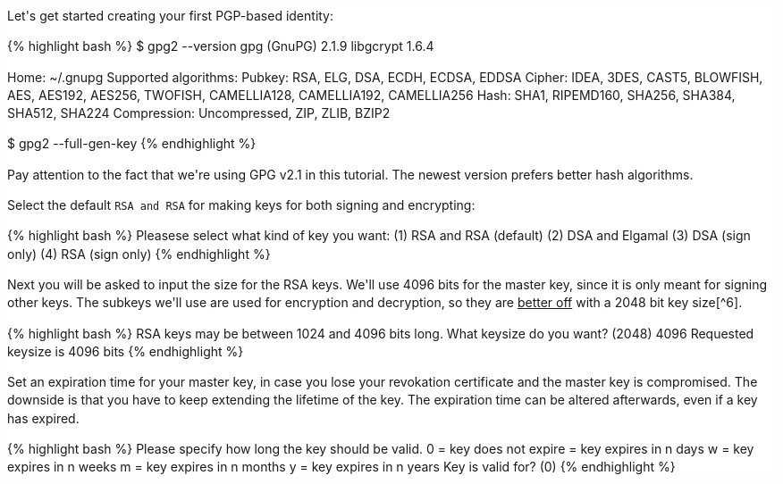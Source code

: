 Let's get started creating your first PGP-based identity:

{% highlight bash %}
$ gpg2 --version
gpg (GnuPG) 2.1.9
libgcrypt 1.6.4

Home: ~/.gnupg
Supported algorithms:
Pubkey: RSA, ELG, DSA, ECDH, ECDSA, EDDSA
Cipher: IDEA, 3DES, CAST5, BLOWFISH, AES, AES192, AES256, TWOFISH,
        CAMELLIA128, CAMELLIA192, CAMELLIA256
        Hash: SHA1, RIPEMD160, SHA256, SHA384, SHA512, SHA224
        Compression: Uncompressed, ZIP, ZLIB, BZIP2

$ gpg2 --full-gen-key
{% endhighlight %}

Pay attention to the fact that we're using GPG v2.1 in this tutorial. The newest version prefers better hash algorithms.

Select the default `RSA and RSA` for making keys for both signing and encrypting:

{% highlight bash %}
Pleasese select what kind of key you want:
   (1) RSA and RSA (default)
   (2) DSA and Elgamal
   (3) DSA (sign only)
   (4) RSA (sign only)
{% endhighlight %}

Next you will be asked to input the size for the RSA keys. We'll use 4096 bits for the master key, since it is only meant for signing other keys. The subkeys we'll use are used for encryption and decryption, so they are [better off](https://www.gnupg.org/faq/gnupg-faq.html#no_default_of_rsa4096) with a 2048 bit key size[^6].

{% highlight bash %}
RSA keys may be between 1024 and 4096 bits long.
What keysize do you want? (2048) 4096
Requested keysize is 4096 bits
{% endhighlight %}

Set an expiration time for your master key, in case you lose your revokation certificate and the master key is compromised. The downside is that you have to keep extending the lifetime of the key. The expiration time can be altered afterwards, even if a key has expired.

{% highlight bash %}
Please specify how long the key should be valid.
         0 = key does not expire
      <n>  = key expires in n days
      <n>w = key expires in n weeks
      <n>m = key expires in n months
      <n>y = key expires in n years
Key is valid for? (0)
{% endhighlight %}
